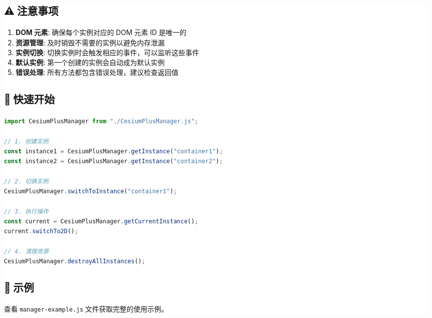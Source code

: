 ## ⚠️ 注意事项

1. **DOM 元素**: 确保每个实例对应的 DOM 元素 ID 是唯一的
2. **资源管理**: 及时销毁不需要的实例以避免内存泄漏
3. **实例切换**: 切换实例时会触发相应的事件，可以监听这些事件
4. **默认实例**: 第一个创建的实例会自动成为默认实例
5. **错误处理**: 所有方法都包含错误处理，建议检查返回值

## 🚀 快速开始

```javascript
import CesiumPlusManager from "./CesiumPlusManager.js";

// 1. 创建实例
const instance1 = CesiumPlusManager.getInstance("container1");
const instance2 = CesiumPlusManager.getInstance("container2");

// 2. 切换实例
CesiumPlusManager.switchToInstance("container1");

// 3. 执行操作
const current = CesiumPlusManager.getCurrentInstance();
current.switchTo2D();

// 4. 清理资源
CesiumPlusManager.destroyAllInstances();
```

## 📝 示例

查看 `manager-example.js` 文件获取完整的使用示例。
